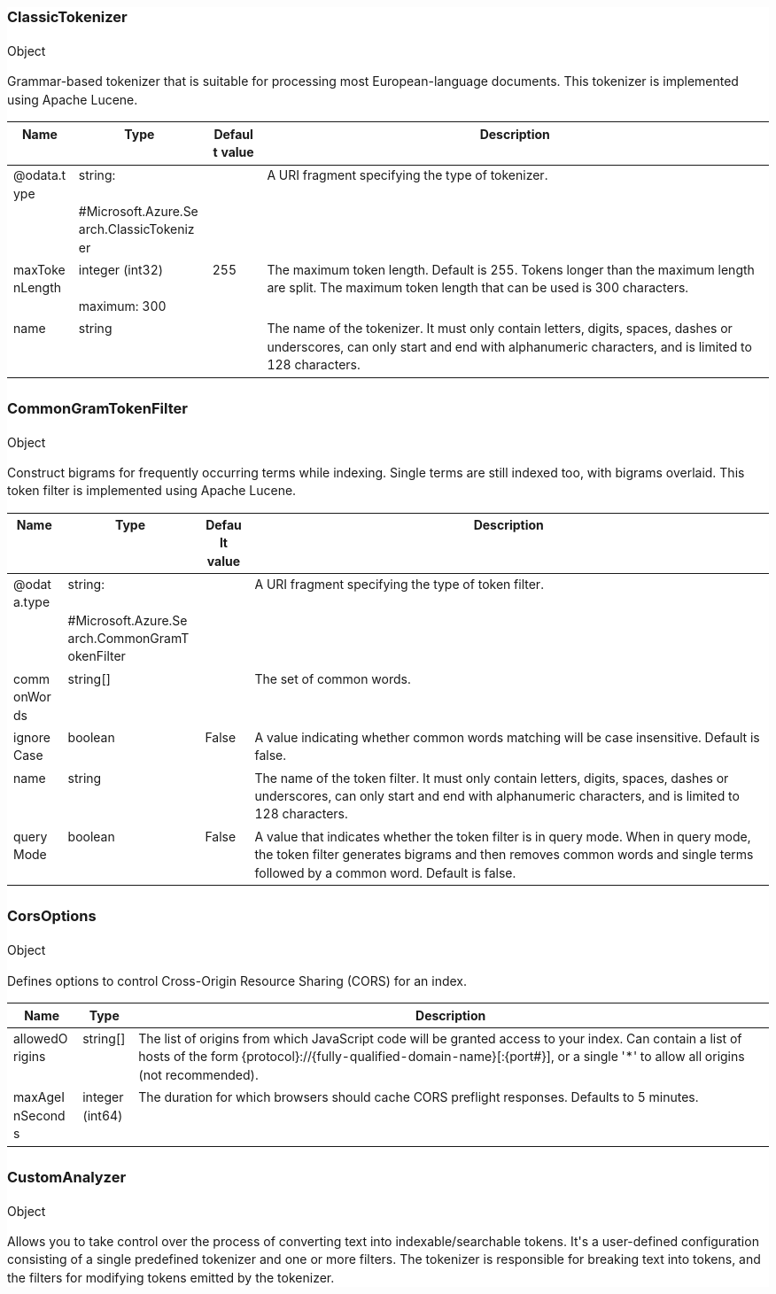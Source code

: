### ClassicTokenizer

Object

Grammar-based tokenizer that is suitable for processing most European-language documents. This tokenizer is implemented using Apache Lucene.

|Name|Type|Default value|Description|
|---|---|---|---|
|@odata.type|string:<br><br>#Microsoft.Azure.Search.ClassicTokenizer||A URI fragment specifying the type of tokenizer.|
|maxTokenLength|integer (int32)<br><br>maximum: 300|255|The maximum token length. Default is 255. Tokens longer than the maximum length are split. The maximum token length that can be used is 300 characters.|
|name|string||The name of the tokenizer. It must only contain letters, digits, spaces, dashes or underscores, can only start and end with alphanumeric characters, and is limited to 128 characters.|

### CommonGramTokenFilter

Object

Construct bigrams for frequently occurring terms while indexing. Single terms are still indexed too, with bigrams overlaid. This token filter is implemented using Apache Lucene.

|Name|Type|Default value|Description|
|---|---|---|---|
|@odata.type|string:<br><br>#Microsoft.Azure.Search.CommonGramTokenFilter||A URI fragment specifying the type of token filter.|
|commonWords|string[]||The set of common words.|
|ignoreCase|boolean|False|A value indicating whether common words matching will be case insensitive. Default is false.|
|name|string||The name of the token filter. It must only contain letters, digits, spaces, dashes or underscores, can only start and end with alphanumeric characters, and is limited to 128 characters.|
|queryMode|boolean|False|A value that indicates whether the token filter is in query mode. When in query mode, the token filter generates bigrams and then removes common words and single terms followed by a common word. Default is false.|

### CorsOptions

Object

Defines options to control Cross-Origin Resource Sharing (CORS) for an index.

|Name|Type|Description|
|---|---|---|
|allowedOrigins|string[]|The list of origins from which JavaScript code will be granted access to your index. Can contain a list of hosts of the form {protocol}://{fully-qualified-domain-name}[:{port#}], or a single '*' to allow all origins (not recommended).|
|maxAgeInSeconds|integer (int64)|The duration for which browsers should cache CORS preflight responses. Defaults to 5 minutes.|

### CustomAnalyzer

Object

Allows you to take control over the process of converting text into indexable/searchable tokens. It's a user-defined configuration consisting of a single predefined tokenizer and one or more filters. The tokenizer is responsible for breaking text into tokens, and the filters for modifying tokens emitted by the tokenizer.
